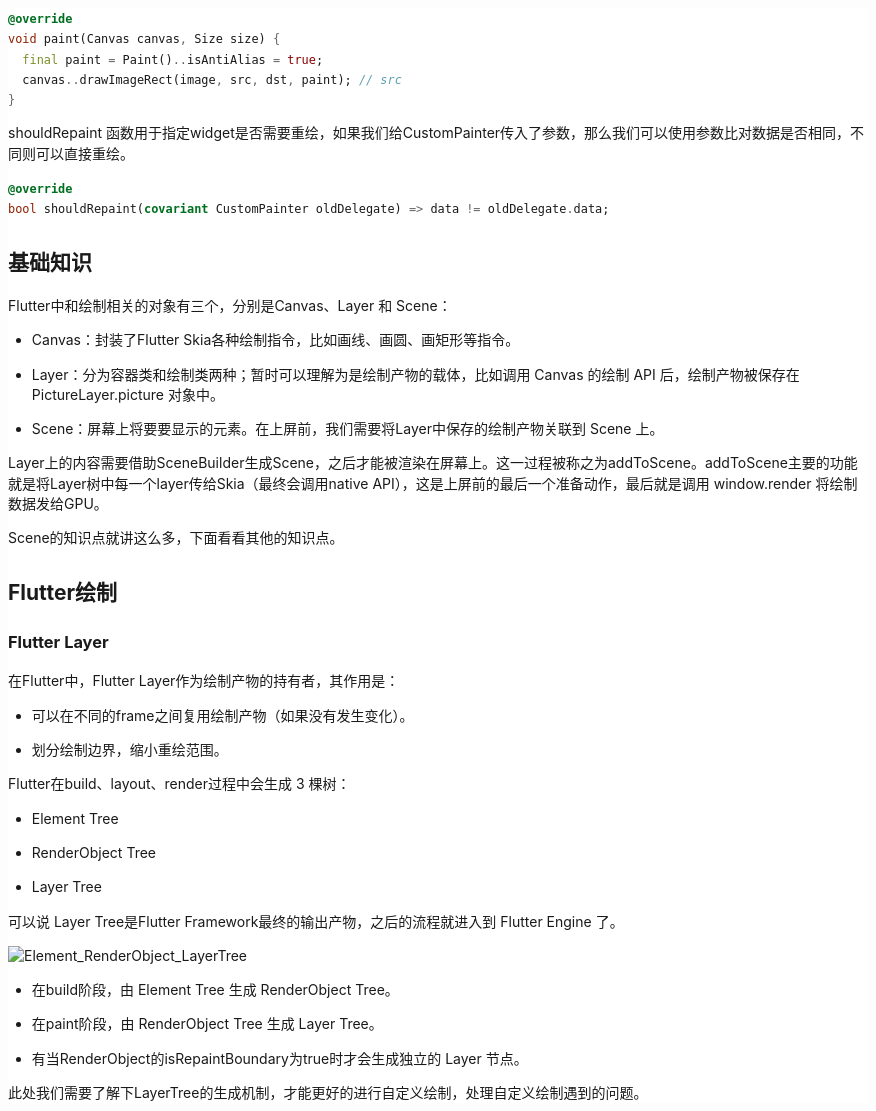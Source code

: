 ```dart
@override
void paint(Canvas canvas, Size size) {
  final paint = Paint()..isAntiAlias = true;
  canvas..drawImageRect(image, src, dst, paint); // src
}
```

shouldRepaint 函数用于指定widget是否需要重绘，如果我们给CustomPainter传入了参数，那么我们可以使用参数比对数据是否相同，不同则可以直接重绘。

```dart
@override
bool shouldRepaint(covariant CustomPainter oldDelegate) => data != oldDelegate.data;
```

## 基础知识

Flutter中和绘制相关的对象有三个，分别是Canvas、Layer 和 Scene：

- Canvas：封装了Flutter Skia各种绘制指令，比如画线、画圆、画矩形等指令。

- Layer：分为容器类和绘制类两种；暂时可以理解为是绘制产物的载体，比如调用 Canvas 的绘制 API 后，绘制产物被保存在 PictureLayer.picture 对象中。

- Scene：屏幕上将要要显示的元素。在上屏前，我们需要将Layer中保存的绘制产物关联到 Scene 上。

Layer上的内容需要借助SceneBuilder生成Scene，之后才能被渲染在屏幕上。这一过程被称之为addToScene。addToScene主要的功能就是将Layer树中每一个layer传给Skia（最终会调用native API），这是上屏前的最后一个准备动作，最后就是调用 window.render 将绘制数据发给GPU。

Scene的知识点就讲这么多，下面看看其他的知识点。

## Flutter绘制

### Flutter Layer

在Flutter中，Flutter Layer作为绘制产物的持有者，其作用是：

- 可以在不同的frame之间复用绘制产物（如果没有发生变化）。

- 划分绘制边界，缩小重绘范围。

Flutter在build、layout、render过程中会生成 3 棵树：

- Element Tree

- RenderObject Tree

- Layer Tree

可以说 Layer Tree是Flutter Framework最终的输出产物，之后的流程就进入到 Flutter Engine 了。

![Element_RenderObject_LayerTree](/imgs/Element_RenderObject_LayerTree.webp)

- 在build阶段，由 Element Tree 生成 RenderObject Tree。

- 在paint阶段，由 RenderObject Tree 生成 Layer Tree。

- 有当RenderObject的isRepaintBoundary为true时才会生成独立的 Layer 节点。

此处我们需要了解下LayerTree的生成机制，才能更好的进行自定义绘制，处理自定义绘制遇到的问题。
